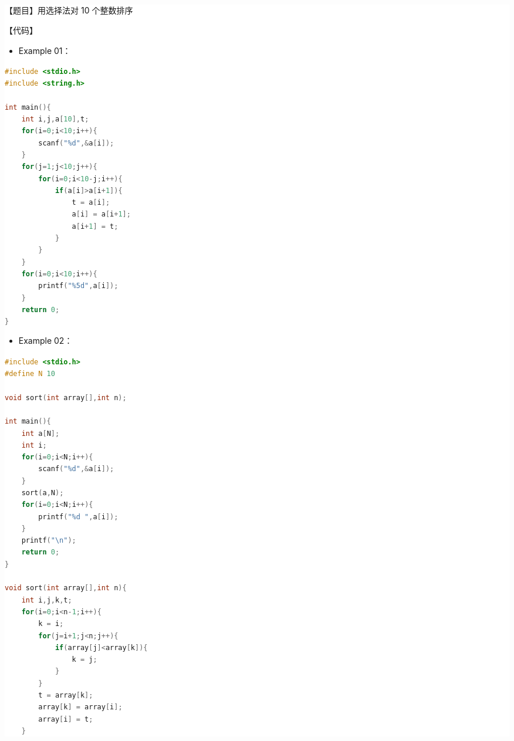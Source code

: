 【题目】用选择法对 10 个整数排序

【代码】

* Example 01：

```c
#include <stdio.h>
#include <string.h> 

int main(){
	int i,j,a[10],t;
	for(i=0;i<10;i++){
		scanf("%d",&a[i]);
	}
	for(j=1;j<10;j++){
		for(i=0;i<10-j;i++){
			if(a[i]>a[i+1]){
				t = a[i];
				a[i] = a[i+1];
				a[i+1] = t;
			}
		}
	}
	for(i=0;i<10;i++){
		printf("%5d",a[i]);
	}
	return 0;
}
```

* Example 02：

```c
#include <stdio.h>
#define N 10

void sort(int array[],int n);

int main(){
	int a[N];
	int i;
	for(i=0;i<N;i++){
		scanf("%d",&a[i]);
	}
	sort(a,N);
	for(i=0;i<N;i++){
		printf("%d ",a[i]);
	}
	printf("\n");
	return 0;
}

void sort(int array[],int n){
	int i,j,k,t;
	for(i=0;i<n-1;i++){
		k = i;
		for(j=i+1;j<n;j++){
			if(array[j]<array[k]){
				k = j;
			}
		}
		t = array[k];
		array[k] = array[i];
		array[i] = t;
	}
```